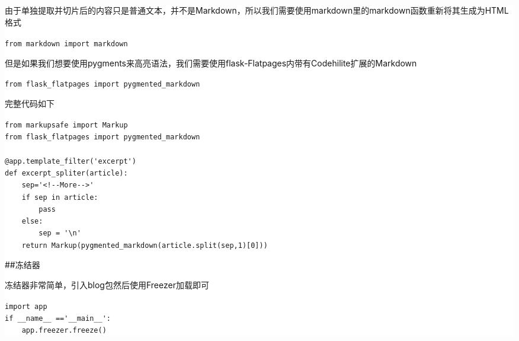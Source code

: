 由于单独提取并切片后的内容只是普通文本，并不是Markdown，所以我们需要使用markdown里的markdown函数重新将其生成为HTML格式

    from markdown import markdown
    
但是如果我们想要使用pygments来高亮语法，我们需要使用flask-Flatpages内带有Codehilite扩展的Markdown

    from flask_flatpages import pygmented_markdown
    
完整代码如下


    from markupsafe import Markup
    from flask_flatpages import pygmented_markdown

    @app.template_filter('excerpt')
    def excerpt_spliter(article):
        sep='<!--More-->'
        if sep in article:
            pass
        else:
            sep = '\n'
        return Markup(pygmented_markdown(article.split(sep,1)[0]))
        



##<a name = '8'>冻结器</a>

冻结器非常简单，引入blog包然后使用Freezer加载即可

    import app
    if __name__ =='__main__':
        app.freezer.freeze()
